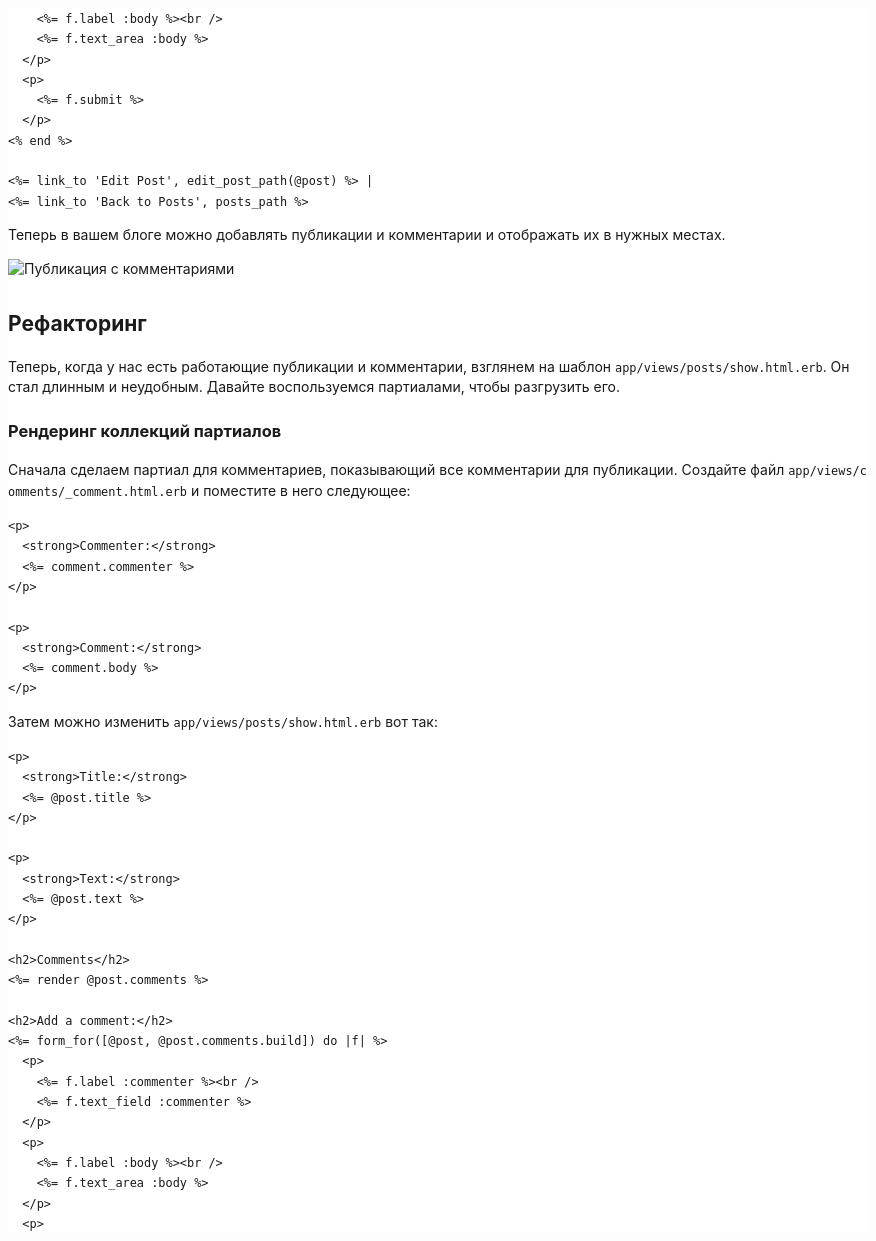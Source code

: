 ```html+erb
    <%= f.label :body %><br />
    <%= f.text_area :body %>
  </p>
  <p>
    <%= f.submit %>
  </p>
<% end %>

<%= link_to 'Edit Post', edit_post_path(@post) %> |
<%= link_to 'Back to Posts', posts_path %>
```

Теперь в вашем блоге можно добавлять публикации и комментарии и отображать их в нужных местах.

![Публикация с комментариями](/assets/guides/getting_started/post_with_comments.png)

Рефакторинг
-----------

Теперь, когда у нас есть работающие публикации и комментарии, взглянем на шаблон `app/views/posts/show.html.erb`. Он стал длинным и неудобным. Давайте воспользуемся партиалами, чтобы разгрузить его.

### Рендеринг коллекций партиалов

Сначала сделаем партиал для комментариев, показывающий все комментарии для публикации. Создайте файл `app/views/comments/_comment.html.erb` и поместите в него следующее:

```html+erb
<p>
  <strong>Commenter:</strong>
  <%= comment.commenter %>
</p>

<p>
  <strong>Comment:</strong>
  <%= comment.body %>
</p>
```

Затем можно изменить `app/views/posts/show.html.erb` вот так:

```html+erb
<p>
  <strong>Title:</strong>
  <%= @post.title %>
</p>

<p>
  <strong>Text:</strong>
  <%= @post.text %>
</p>

<h2>Comments</h2>
<%= render @post.comments %>

<h2>Add a comment:</h2>
<%= form_for([@post, @post.comments.build]) do |f| %>
  <p>
    <%= f.label :commenter %><br />
    <%= f.text_field :commenter %>
  </p>
  <p>
    <%= f.label :body %><br />
    <%= f.text_area :body %>
  </p>
  <p>
```